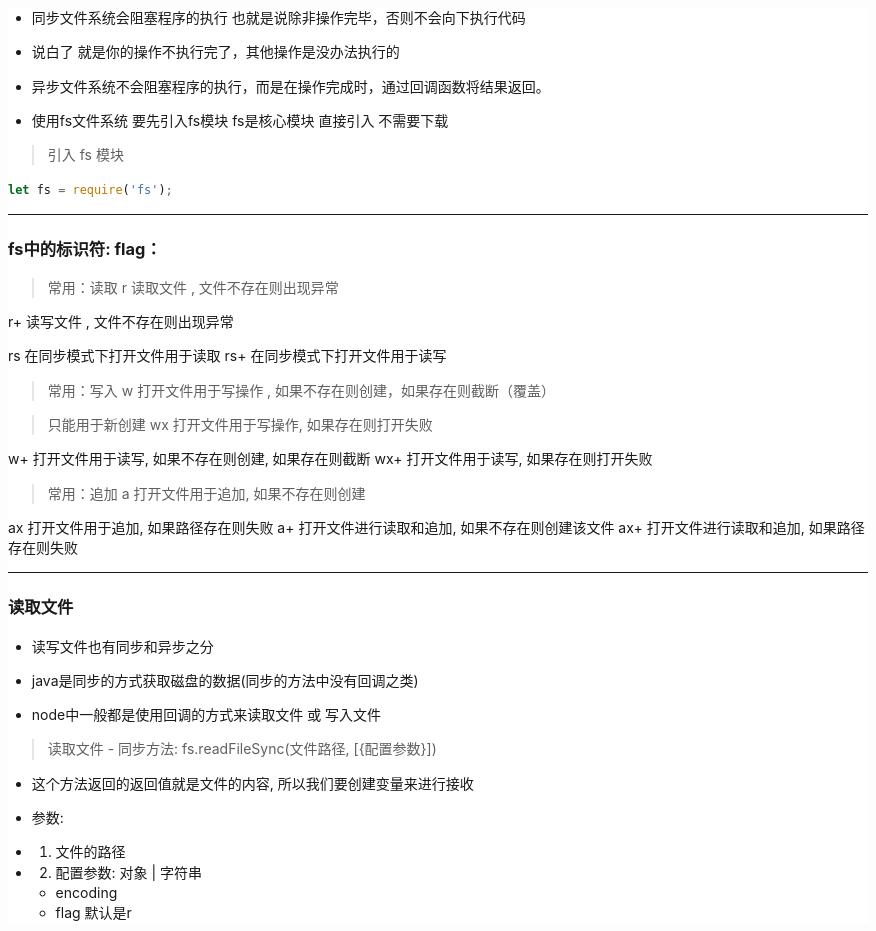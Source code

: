 - 同步文件系统会阻塞程序的执行 也就是说除非操作完毕，否则不会向下执行代码
- 说白了 就是你的操作不执行完了，其他操作是没办法执行的

- 异步文件系统不会阻塞程序的执行，而是在操作完成时，通过回调函数将结果返回。
- 使用fs文件系统 要先引入fs模块 fs是核心模块 直接引入 不需要下载


> 引入 fs 模块
```js
let fs = require('fs');
```

----------------------

### fs中的标识符: flag：

> 常用：读取
r       读取文件 , 文件不存在则出现异常   

r+      读写文件 , 文件不存在则出现异常

rs      在同步模式下打开文件用于读取
rs+     在同步模式下打开文件用于读写


> 常用：写入
w       打开文件用于写操作 , 如果不存在则创建，如果存在则截断（覆盖）


> 只能用于新创建
wx      打开文件用于写操作, 如果存在则打开失败   

w+      打开文件用于读写, 如果不存在则创建, 如果存在则截断
wx+     打开文件用于读写, 如果存在则打开失败


> 常用：追加
a       打开文件用于追加, 如果不存在则创建

ax      打开文件用于追加, 如果路径存在则失败
a+      打开文件进行读取和追加, 如果不存在则创建该文件
ax+     打开文件进行读取和追加, 如果路径存在则失败

----------------------

### 读取文件 
- 读写文件也有同步和异步之分
- java是同步的方式获取磁盘的数据(同步的方法中没有回调之类)

- node中一般都是使用回调的方式来读取文件 或 写入文件

> 读取文件 - 同步方法:
> fs.readFileSync(文件路径, [{配置参数}])
- 这个方法返回的返回值就是文件的内容, 所以我们要创建变量来进行接收

- 参数:
- 1. 文件的路径
- 2. 配置参数: 对象 | 字符串
    - encoding
    - flag 默认是r
    